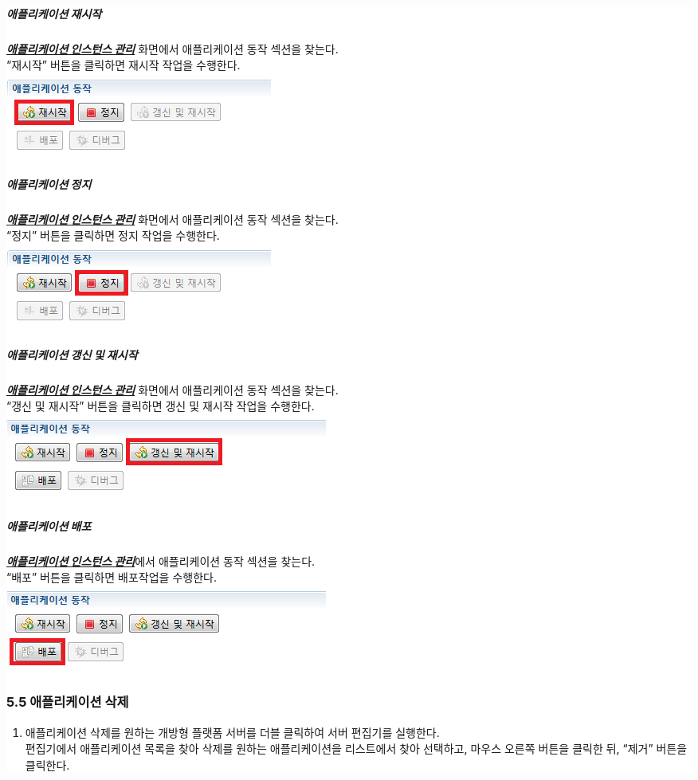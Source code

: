 ##### 애플리케이션 재시작

[***애플리케이션 인스턴스 관리***](#54-애플리케이션-인스턴스-관리) 화면에서 애플리케이션 동작 섹션을 찾는다.  
      “재시작” 버튼을 클릭하면 재시작 작업을 수행한다.    
![](./images/openpaas-eclipse/image98.png)

##### 애플리케이션 정지

[***애플리케이션 인스턴스 관리***](#54-애플리케이션-인스턴스-관리) 화면에서 애플리케이션 동작 섹션을 찾는다.  
      “정지” 버튼을 클릭하면 정지 작업을 수행한다.    
![](./images/openpaas-eclipse/image99.png)

##### 애플리케이션 갱신 및 재시작

[***애플리케이션 인스턴스 관리***](#54-애플리케이션-인스턴스-관리) 화면에서 애플리케이션 동작 섹션을 찾는다.  
      “갱신 및 재시작” 버튼을 클릭하면 갱신 및 재시작 작업을 수행한다.  
![](./images/openpaas-eclipse/image100.png)

##### 애플리케이션 배포

[***애플리케이션 인스턴스 관리***](#54-애플리케이션-인스턴스-관리)에서 애플리케이션 동작 섹션을 찾는다.  
      “배포” 버튼을 클릭하면 배포작업을 수행한다.    
![](./images/openpaas-eclipse/image101.png)

### 5.5 애플리케이션 삭제

1. 애플리케이션 삭제를 원하는 개방형 플랫폼 서버를 더블 클릭하여 서버
    편집기를 실행한다.  
    편집기에서 애플리케이션 목록을 찾아 삭제를 원하는 애플리케이션을
    리스트에서 찾아 선택하고, 마우스 오른쪽 버튼을 클릭한 뒤, “제거”
    버튼을 클릭한다.  